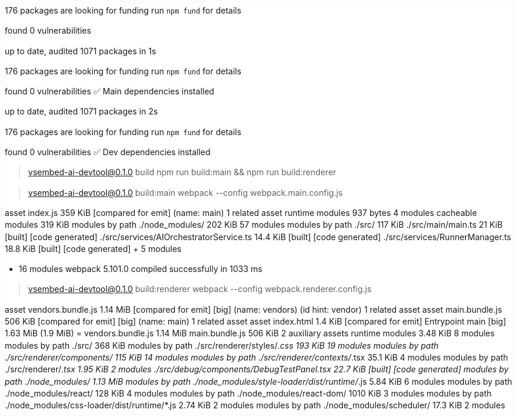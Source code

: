 176 packages are looking for funding
  run `npm fund` for details

found 0 vulnerabilities

up to date, audited 1071 packages in 1s

176 packages are looking for funding
  run `npm fund` for details

found 0 vulnerabilities
✅ Main dependencies installed

up to date, audited 1071 packages in 2s

176 packages are looking for funding
  run `npm fund` for details

found 0 vulnerabilities
✅ Dev dependencies installed

> vsembed-ai-devtool@0.1.0 build
> npm run build:main && npm run build:renderer


> vsembed-ai-devtool@0.1.0 build:main
> webpack --config webpack.main.config.js

asset index.js 359 KiB [compared for emit] (name: main) 1 related asset
runtime modules 937 bytes 4 modules
cacheable modules 319 KiB
  modules by path ./node_modules/ 202 KiB 57 modules
  modules by path ./src/ 117 KiB
    ./src/main/main.ts 21 KiB [built] [code generated]
    ./src/services/AIOrchestratorService.ts 14.4 KiB [built] [code generated]
    ./src/services/RunnerManager.ts 18.8 KiB [built] [code generated]
    + 5 modules
+ 16 modules
webpack 5.101.0 compiled successfully in 1033 ms

> vsembed-ai-devtool@0.1.0 build:renderer
> webpack --config webpack.renderer.config.js

asset vendors.bundle.js 1.14 MiB [compared for emit] [big] (name: vendors) (id hint: vendor) 1 related asset
asset main.bundle.js 506 KiB [compared for emit] [big] (name: main) 1 related asset
asset index.html 1.4 KiB [compared for emit]
Entrypoint main [big] 1.63 MiB (1.9 MiB) = vendors.bundle.js 1.14 MiB main.bundle.js 506 KiB 2 auxiliary assets
runtime modules 3.48 KiB 8 modules
modules by path ./src/ 368 KiB
  modules by path ./src/renderer/styles/*.css 193 KiB 19 modules
  modules by path ./src/renderer/components/ 115 KiB 14 modules
  modules by path ./src/renderer/contexts/*.tsx 35.1 KiB 4 modules
  modules by path ./src/renderer/*.tsx 1.95 KiB 2 modules
  ./src/debug/components/DebugTestPanel.tsx 22.7 KiB [built] [code generated]
modules by path ./node_modules/ 1.13 MiB
  modules by path ./node_modules/style-loader/dist/runtime/*.js 5.84 KiB 6 modules
  modules by path ./node_modules/react/ 128 KiB 4 modules
  modules by path ./node_modules/react-dom/ 1010 KiB 3 modules
  modules by path ./node_modules/css-loader/dist/runtime/*.js 2.74 KiB 2 modules
  modules by path ./node_modules/scheduler/ 17.3 KiB 2 modules
